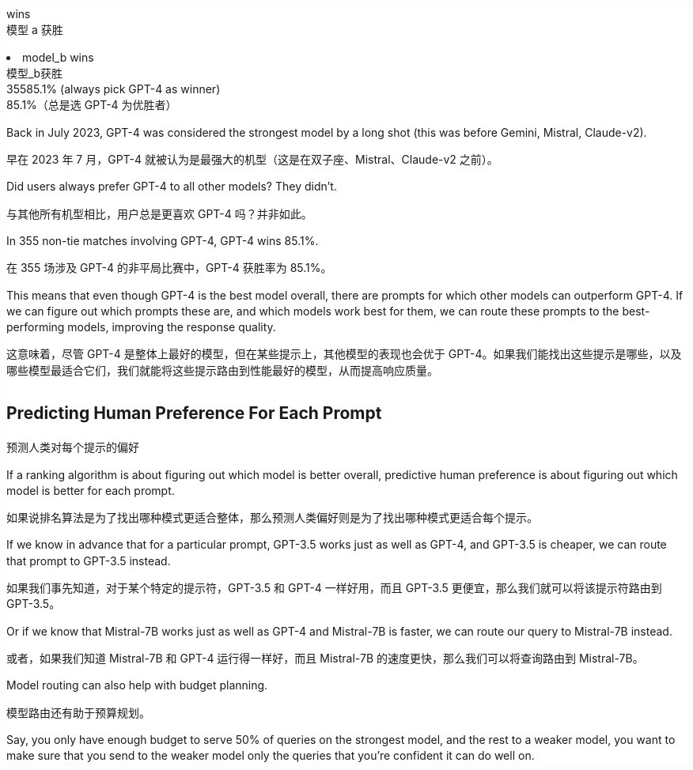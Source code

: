 wins<span lang="zh-CN" data-immersive-translate-translation-element-mark="1"><br><span data-immersive-translate-translation-element-mark="1"><span data-immersive-translate-translation-element-mark="1">模型 a 获胜</span></span></span></li><li data-immersive-translate-walked="4a987b65-ecc2-4806-82cd-e3de990ccc46" data-immersive-translate-paragraph="1">model_b wins<span lang="zh-CN" data-immersive-translate-translation-element-mark="1"><br><span data-immersive-translate-translation-element-mark="1"><span data-immersive-translate-translation-element-mark="1">模型_b获胜</span></span></span></li></ul></td><td data-immersive-translate-walked="4a987b65-ecc2-4806-82cd-e3de990ccc46">355</td><td data-immersive-translate-walked="4a987b65-ecc2-4806-82cd-e3de990ccc46" data-immersive-translate-paragraph="1">85.1% (always pick GPT-4 as winner)<span lang="zh-CN" data-immersive-translate-translation-element-mark="1"><br><span data-immersive-translate-translation-element-mark="1"><span data-immersive-translate-translation-element-mark="1">85.1%（总是选 GPT-4 为优胜者）</span></span></span></td></tr></tbody></table>

Back in July 2023, GPT-4 was considered the strongest model by a long shot (this was before Gemini, Mistral, Claude-v2).  

早在 2023 年 7 月，GPT-4 就被认为是最强大的机型（这是在双子座、Mistral、Claude-v2 之前）。  

Did users always prefer GPT-4 to all other models? They didn’t.  

与其他所有机型相比，用户总是更喜欢 GPT-4 吗？并非如此。  

In 355 non-tie matches involving GPT-4, GPT-4 wins 85.1%.  

在 355 场涉及 GPT-4 的非平局比赛中，GPT-4 获胜率为 85.1%。

This means that even though GPT-4 is the best model overall, there are prompts for which other models can outperform GPT-4. If we can figure out which prompts these are, and which models work best for them, we can route these prompts to the best-performing models, improving the response quality.  

这意味着，尽管 GPT-4 是整体上最好的模型，但在某些提示上，其他模型的表现也会优于 GPT-4。如果我们能找出这些提示是哪些，以及哪些模型最适合它们，我们就能将这些提示路由到性能最好的模型，从而提高响应质量。

## Predicting Human Preference For Each Prompt  

预测人类对每个提示的偏好

If a ranking algorithm is about figuring out which model is better overall, predictive human preference is about figuring out which model is better for each prompt.  

如果说排名算法是为了找出哪种模式更适合整体，那么预测人类偏好则是为了找出哪种模式更适合每个提示。  

If we know in advance that for a particular prompt, GPT-3.5 works just as well as GPT-4, and GPT-3.5 is cheaper, we can route that prompt to GPT-3.5 instead.  

如果我们事先知道，对于某个特定的提示符，GPT-3.5 和 GPT-4 一样好用，而且 GPT-3.5 更便宜，那么我们就可以将该提示符路由到 GPT-3.5。  

Or if we know that Mistral-7B works just as well as GPT-4 and Mistral-7B is faster, we can route our query to Mistral-7B instead.  

或者，如果我们知道 Mistral-7B 和 GPT-4 运行得一样好，而且 Mistral-7B 的速度更快，那么我们可以将查询路由到 Mistral-7B。

Model routing can also help with budget planning.  

模型路由还有助于预算规划。  

Say, you only have enough budget to serve 50% of queries on the strongest model, and the rest to a weaker model, you want to make sure that you send to the weaker model only the queries that you’re confident it can do well on.  
